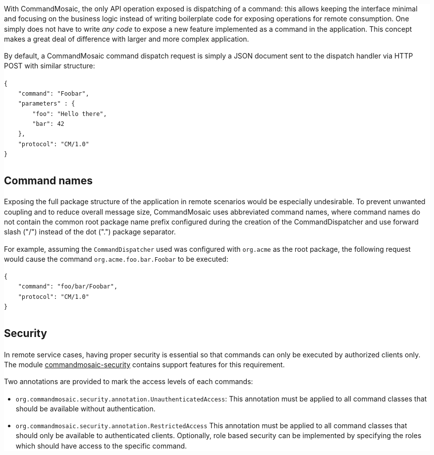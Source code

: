 With CommandMosaic, the only API operation exposed is dispatching of a command: this allows 
keeping the interface minimal and focusing on the business logic instead of writing boilerplate 
code for exposing operations for remote consumption. One simply does not have to write *any code* 
to expose a new feature implemented as a command in the application. 
This concept makes a great deal of difference with larger and more complex application. 

By default, a CommandMosaic command dispatch request is simply a JSON document sent 
to the dispatch handler via HTTP POST with similar structure:

    {
        "command": "Foobar",
        "parameters" : {
            "foo": "Hello there",
            "bar": 42
        },
        "protocol": "CM/1.0"    
    }

## Command names

Exposing the full package structure of the application in remote scenarios would be
especially undesirable. To prevent unwanted coupling and to reduce overall message size,
CommandMosaic uses abbreviated command names, where command names do not contain the 
common root package name prefix configured during the creation of the CommandDispatcher
and use forward slash ("/") instead of the dot (".") package separator.
  
For example, assuming the `CommandDispatcher` used was configured with `org.acme` as the 
root package, the following request would cause the command `org.acme.foo.bar.Foobar` 
to be executed:

    {
        "command": "foo/bar/Foobar",
        "protocol": "CM/1.0"    
    }

## Security 

In remote service cases, having proper security is essential so that commands
can only be executed by authorized clients only.  
The module [commandmosaic-security](https://github.com/peter-gergely-horvath/commandmosaic/tree/master/security) 
contains support features for this requirement.

Two annotations are provided to mark the access levels of each commands:

  * `org.commandmosaic.security.annotation.UnauthenticatedAccess`:
    This annotation must be applied to all command classes that should be
    available without authentication.
    
  * `org.commandmosaic.security.annotation.RestrictedAccess`
    This annotation must be applied to all command classes that should only
    be available to authenticated clients. Optionally, role based security
    can be implemented by specifying the roles which should have access to 
    the specific command.
     